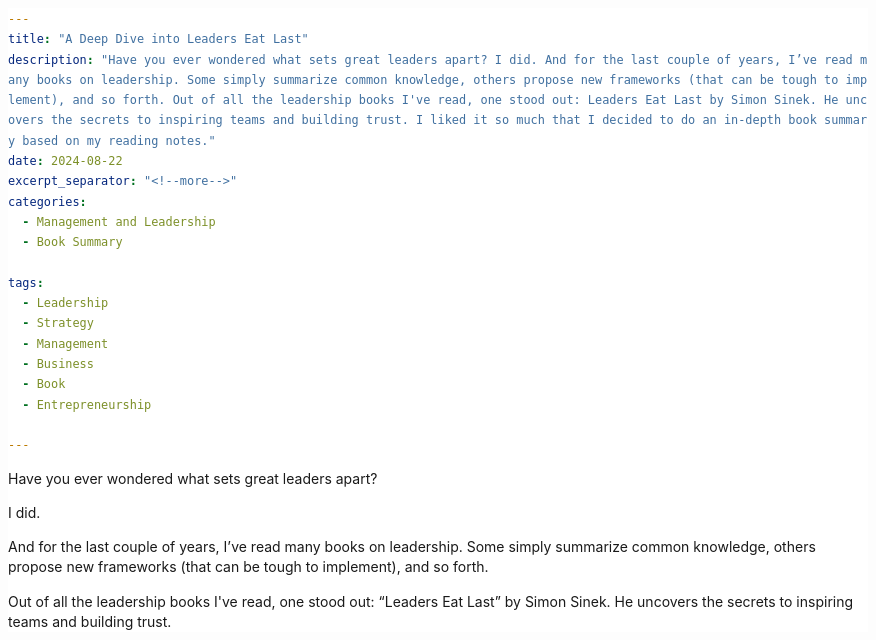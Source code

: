 ```yaml
---
title: "A Deep Dive into Leaders Eat Last"
description: "Have you ever wondered what sets great leaders apart? I did. And for the last couple of years, I’ve read many books on leadership. Some simply summarize common knowledge, others propose new frameworks (that can be tough to implement), and so forth. Out of all the leadership books I've read, one stood out: Leaders Eat Last by Simon Sinek. He uncovers the secrets to inspiring teams and building trust. I liked it so much that I decided to do an in-depth book summary based on my reading notes."
date: 2024-08-22
excerpt_separator: "<!--more-->"
categories:
  - Management and Leadership
  - Book Summary

tags:
  - Leadership
  - Strategy
  - Management
  - Business
  - Book
  - Entrepreneurship

---
```


Have you ever wondered what sets great leaders apart?

I did.

And for the last couple of years, I’ve read many books on leadership. Some simply summarize common knowledge, others propose new frameworks (that can be tough to implement), and so forth.

Out of all the leadership books I've read, one stood out: “Leaders Eat Last” by Simon Sinek. He uncovers the secrets to inspiring teams and building trust.
